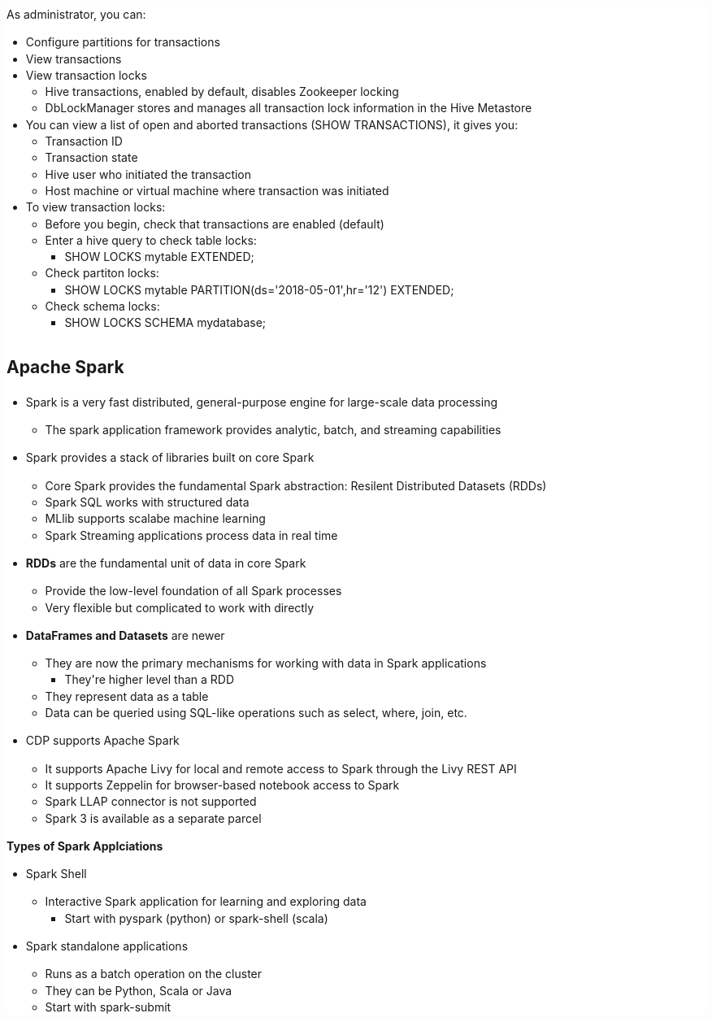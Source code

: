 As administrator, you can:
-	Configure partitions for transactions
-	View transactions
-	View transaction locks
	-	Hive transactions, enabled by default, disables Zookeeper locking
	-	DbLockManager stores and manages all transaction lock information in the Hive Metastore
-	You can view a list of open and aborted transactions (SHOW TRANSACTIONS), it gives you:
	- 	Transaction ID
	-	Transaction state
	-	Hive user who initiated the transaction
	-	Host machine or virtual machine where transaction was initiated
-	To view transaction locks:
	-	Before you begin, check that transactions are enabled (default)
	-	Enter a hive query to check table locks:
		-	SHOW LOCKS mytable EXTENDED;
	-	Check partiton locks:
		-	SHOW LOCKS mytable PARTITION(ds='2018-05-01',hr='12') EXTENDED;
	-	Check schema locks:
		-	SHOW LOCKS SCHEMA mydatabase;
		
Apache Spark
---------------

-	Spark is a very fast distributed, general-purpose engine for large-scale data processing
	-	The spark application framework provides analytic, batch, and streaming capabilities

-	Spark provides a stack of libraries built on core Spark
	-	Core Spark provides the fundamental Spark abstraction: Resilent Distributed Datasets (RDDs)
	-	Spark SQL works with structured data
	-	MLlib supports scalabe machine learning
	-	Spark Streaming applications process data in real time
	
-	**RDDs** are the fundamental unit of data in core Spark
	-	Provide the low-level foundation of all Spark processes
	-	Very flexible but complicated to work with directly
	
-	**DataFrames and Datasets**  are newer 
	-	They are now the primary mechanisms for working with data in Spark applications 
		-	They're higher level than a RDD
	-	They represent data as a table
	-	Data can be queried using SQL-like operations such as select, where, join, etc.
	
-	CDP supports Apache Spark
	-	It supports Apache Livy for local and remote access to Spark through the Livy REST API
	-	It supports Zeppelin for browser-based notebook access to Spark
	-	Spark LLAP connector is not supported
	-	Spark 3 is available as a separate parcel
	
**Types of Spark Applciations**

-	Spark Shell
	-	Interactive Spark application for learning and exploring data
		-	Start with pyspark (python) or spark-shell (scala)

-	Spark standalone applications
	-	Runs as a batch operation on the cluster
	-	They can be Python, Scala or Java
	-	Start with spark-submit
